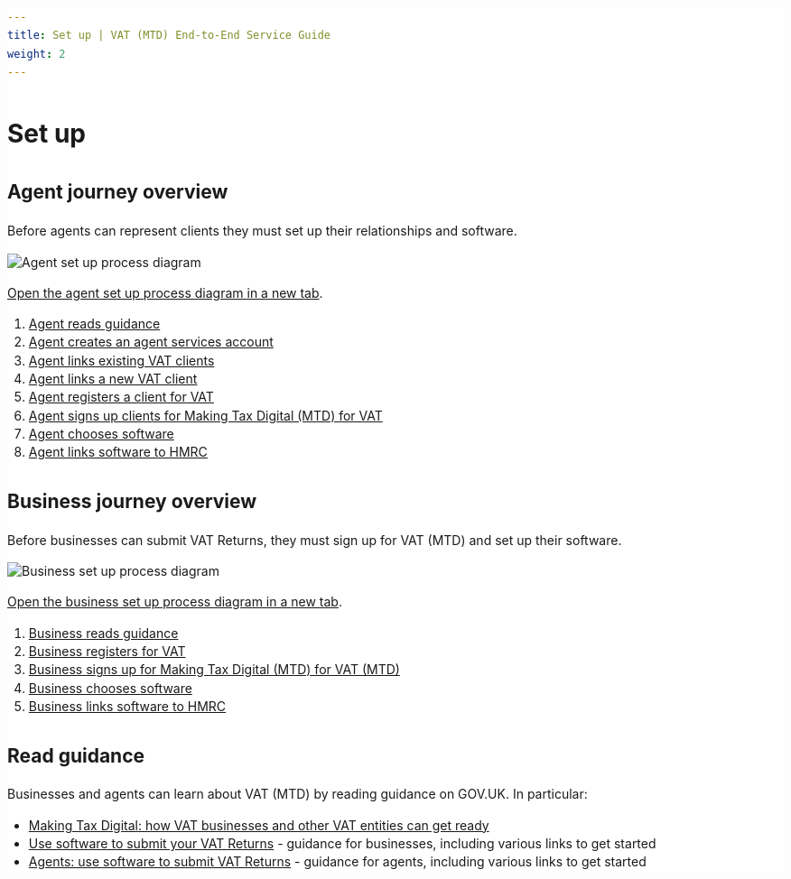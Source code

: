 ```yaml
---
title: Set up | VAT (MTD) End-to-End Service Guide
weight: 2
---
```


# Set up

## Agent journey overview 


Before agents can represent clients they must set up their relationships and software.

<img src="figures/agent-journey-overview.svg" alt="Agent set up process diagram" style="width:520px;" />

<a href="figures/agent-journey-overview.svg" target="blank">Open the agent set up process diagram in a new tab</a>.

1. [Agent reads guidance](#read-guidance)
2. [Agent creates an agent services account](#create-an-agent-services-account)
3. [Agent links existing VAT clients](#link-existing-vat-clients)
4. [Agent links a new VAT client](#link-a-new-vat-client)
5. [Agent registers a client for VAT](#register-for-vat)
6. [Agent signs up clients for Making Tax Digital (MTD) for VAT](#agent-signs-up-client-for-vat-mtd)
7. [Agent chooses software](/#software-choices)
8. [Agent links software to HMRC](#link-software-to-hmrc)

## Business journey overview 


Before businesses can submit VAT Returns, they must sign up for VAT (MTD) and set up their software.

<img src="figures/business-journey-overview.svg" alt="Business set up process diagram" style="width:520px;" />

<a href="figures/business-journey-overview.svg" target="blank">Open the business set up process diagram in a new tab</a>.

1. [Business reads guidance](#read-guidance)
2. [Business registers for VAT](#register-for-vat)
3. [Business signs up for Making Tax Digital (MTD) for VAT  (MTD)](#business-signs-up-for-vat-mtd)
4. [Business chooses software](/#software-choices)
5. [Business links software to HMRC](#link-software-to-hmrc)

## Read guidance 


Businesses and agents can learn about VAT (MTD) by reading guidance on GOV.UK. In particular:

* [Making Tax Digital: how VAT businesses and other VAT entities can get ready](https://www.gov.uk/government/publications/making-tax-digital-how-vat-businesses-and-other-vat-entities-can-get-ready)
* [Use software to submit your VAT Returns](https://www.gov.uk/guidance/use-software-to-submit-your-vat-returns) - guidance for businesses, including various links to get started
* [Agents: use software to submit VAT Returns](https://www.gov.uk/guidance/agents-use-software-to-submit-vat-returns) - guidance for agents, including various links to get started

